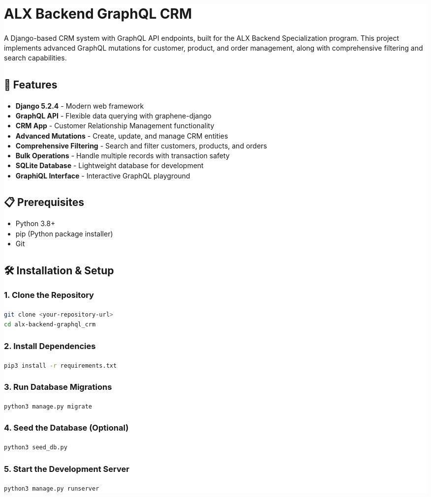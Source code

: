 # ALX Backend GraphQL CRM

A Django-based CRM system with GraphQL API endpoints, built for the ALX Backend Specialization program. This project implements advanced GraphQL mutations for customer, product, and order management, along with comprehensive filtering and search capabilities.

## 🚀 Features

- **Django 5.2.4** - Modern web framework
- **GraphQL API** - Flexible data querying with graphene-django
- **CRM App** - Customer Relationship Management functionality
- **Advanced Mutations** - Create, update, and manage CRM entities
- **Comprehensive Filtering** - Search and filter customers, products, and orders
- **Bulk Operations** - Handle multiple records with transaction safety
- **SQLite Database** - Lightweight database for development
- **GraphiQL Interface** - Interactive GraphQL playground

## 📋 Prerequisites

- Python 3.8+
- pip (Python package installer)
- Git

## 🛠️ Installation & Setup

### 1. Clone the Repository
```bash
git clone <your-repository-url>
cd alx-backend-graphql_crm
```

### 2. Install Dependencies
```bash
pip3 install -r requirements.txt
```

### 3. Run Database Migrations
```bash
python3 manage.py migrate
```

### 4. Seed the Database (Optional)
```bash
python3 seed_db.py
```

### 5. Start the Development Server
```bash
python3 manage.py runserver
```
